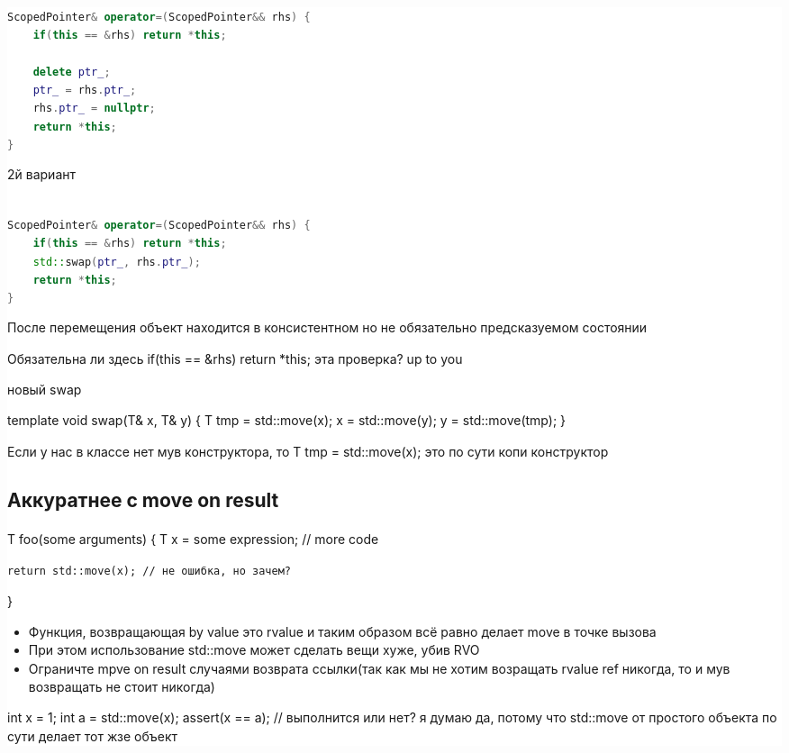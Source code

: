 ```cpp
ScopedPointer& operator=(ScopedPointer&& rhs) {
    if(this == &rhs) return *this;

    delete ptr_;
    ptr_ = rhs.ptr_;
    rhs.ptr_ = nullptr;
    return *this;
}

```

2й вариант

```cpp

ScopedPointer& operator=(ScopedPointer&& rhs) {
    if(this == &rhs) return *this;
    std::swap(ptr_, rhs.ptr_);
    return *this;
}

```

После перемещения объект находится в консистентном но не обязательно предсказуемом состоянии

    
Обязательна ли здесь if(this == &rhs) return *this; эта проверка? up to you

новый swap

template <typename T> void swap(T& x, T& y) {
    T tmp = std::move(x);
    x = std::move(y);
    y = std::move(tmp);
}

Если у нас в классе нет мув конструктора, то  T tmp = std::move(x); это по сути копи конструктор


## Аккуратнее с move on result

T foo(some arguments) {
    T x = some expression;
    // more code

    return std::move(x); // не ошибка, но зачем? 
}

* Функция, возвращающая by value это rvalue и таким образом всё равно делает move в точке вызова
* При этом использование std::move может сделать вещи хуже, убив RVO
* Ограничте mpve on result случаями возврата ссылки(так как мы не хотим возращать rvalue ref никогда, то и мув возвращать не стоит никогда)

int x = 1;
int a = std::move(x);
assert(x == a); // выполнится или нет? я думаю да, потому что std::move от простого объекта по сути делает тот жзе объект
